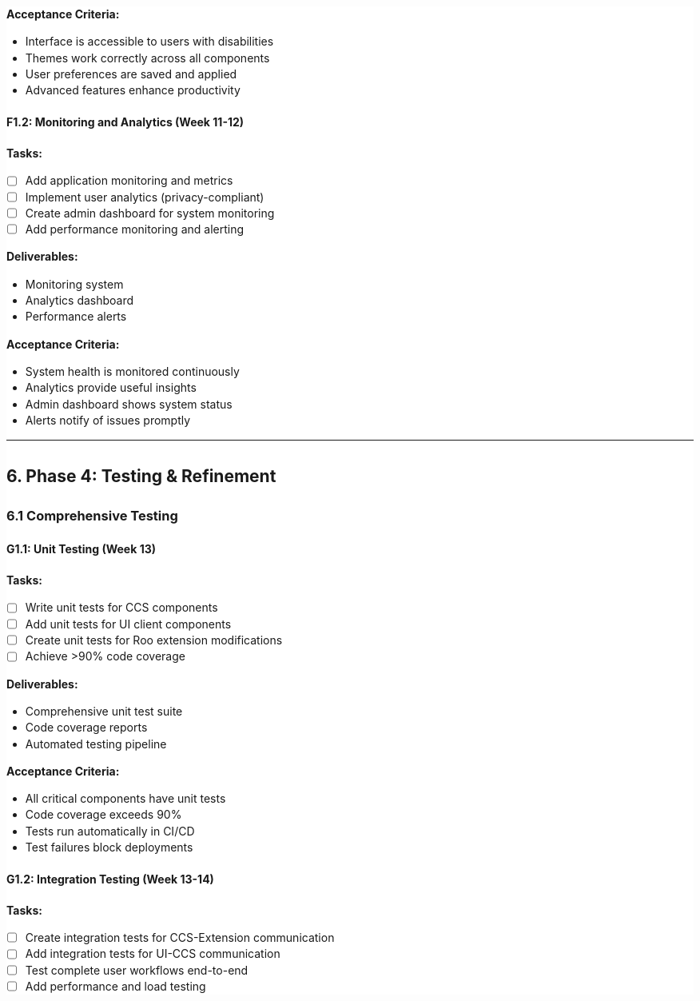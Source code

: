 **Acceptance Criteria:**
- Interface is accessible to users with disabilities
- Themes work correctly across all components
- User preferences are saved and applied
- Advanced features enhance productivity

#### F1.2: Monitoring and Analytics (Week 11-12)
**Tasks:**
- [ ] Add application monitoring and metrics
- [ ] Implement user analytics (privacy-compliant)
- [ ] Create admin dashboard for system monitoring
- [ ] Add performance monitoring and alerting

**Deliverables:**
- Monitoring system
- Analytics dashboard
- Performance alerts

**Acceptance Criteria:**
- System health is monitored continuously
- Analytics provide useful insights
- Admin dashboard shows system status
- Alerts notify of issues promptly

---

## 6. Phase 4: Testing & Refinement

### 6.1 Comprehensive Testing

#### G1.1: Unit Testing (Week 13)
**Tasks:**
- [ ] Write unit tests for CCS components
- [ ] Add unit tests for UI client components
- [ ] Create unit tests for Roo extension modifications
- [ ] Achieve >90% code coverage

**Deliverables:**
- Comprehensive unit test suite
- Code coverage reports
- Automated testing pipeline

**Acceptance Criteria:**
- All critical components have unit tests
- Code coverage exceeds 90%
- Tests run automatically in CI/CD
- Test failures block deployments

#### G1.2: Integration Testing (Week 13-14)
**Tasks:**
- [ ] Create integration tests for CCS-Extension communication
- [ ] Add integration tests for UI-CCS communication
- [ ] Test complete user workflows end-to-end
- [ ] Add performance and load testing
